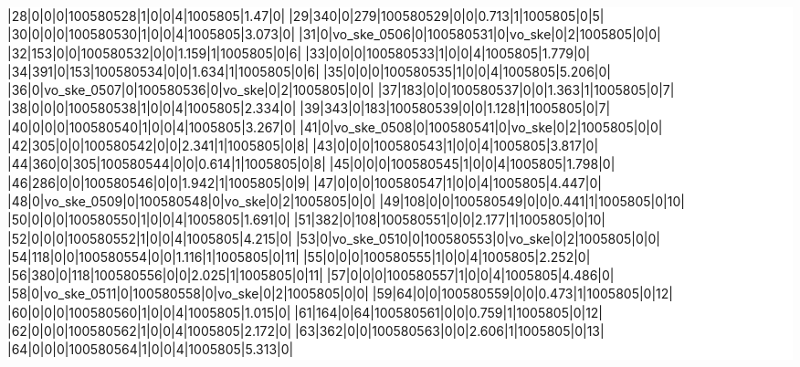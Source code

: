 |28|0|0|0|100580528|1|0|0|4|1005805|1.47|0|
|29|340|0|279|100580529|0|0|0.713|1|1005805|0|5|
|30|0|0|0|100580530|1|0|0|4|1005805|3.073|0|
|31|0|vo_ske_0506|0|100580531|0|vo_ske|0|2|1005805|0|0|
|32|153|0|0|100580532|0|0|1.159|1|1005805|0|6|
|33|0|0|0|100580533|1|0|0|4|1005805|1.779|0|
|34|391|0|153|100580534|0|0|1.634|1|1005805|0|6|
|35|0|0|0|100580535|1|0|0|4|1005805|5.206|0|
|36|0|vo_ske_0507|0|100580536|0|vo_ske|0|2|1005805|0|0|
|37|183|0|0|100580537|0|0|1.363|1|1005805|0|7|
|38|0|0|0|100580538|1|0|0|4|1005805|2.334|0|
|39|343|0|183|100580539|0|0|1.128|1|1005805|0|7|
|40|0|0|0|100580540|1|0|0|4|1005805|3.267|0|
|41|0|vo_ske_0508|0|100580541|0|vo_ske|0|2|1005805|0|0|
|42|305|0|0|100580542|0|0|2.341|1|1005805|0|8|
|43|0|0|0|100580543|1|0|0|4|1005805|3.817|0|
|44|360|0|305|100580544|0|0|0.614|1|1005805|0|8|
|45|0|0|0|100580545|1|0|0|4|1005805|1.798|0|
|46|286|0|0|100580546|0|0|1.942|1|1005805|0|9|
|47|0|0|0|100580547|1|0|0|4|1005805|4.447|0|
|48|0|vo_ske_0509|0|100580548|0|vo_ske|0|2|1005805|0|0|
|49|108|0|0|100580549|0|0|0.441|1|1005805|0|10|
|50|0|0|0|100580550|1|0|0|4|1005805|1.691|0|
|51|382|0|108|100580551|0|0|2.177|1|1005805|0|10|
|52|0|0|0|100580552|1|0|0|4|1005805|4.215|0|
|53|0|vo_ske_0510|0|100580553|0|vo_ske|0|2|1005805|0|0|
|54|118|0|0|100580554|0|0|1.116|1|1005805|0|11|
|55|0|0|0|100580555|1|0|0|4|1005805|2.252|0|
|56|380|0|118|100580556|0|0|2.025|1|1005805|0|11|
|57|0|0|0|100580557|1|0|0|4|1005805|4.486|0|
|58|0|vo_ske_0511|0|100580558|0|vo_ske|0|2|1005805|0|0|
|59|64|0|0|100580559|0|0|0.473|1|1005805|0|12|
|60|0|0|0|100580560|1|0|0|4|1005805|1.015|0|
|61|164|0|64|100580561|0|0|0.759|1|1005805|0|12|
|62|0|0|0|100580562|1|0|0|4|1005805|2.172|0|
|63|362|0|0|100580563|0|0|2.606|1|1005805|0|13|
|64|0|0|0|100580564|1|0|0|4|1005805|5.313|0|